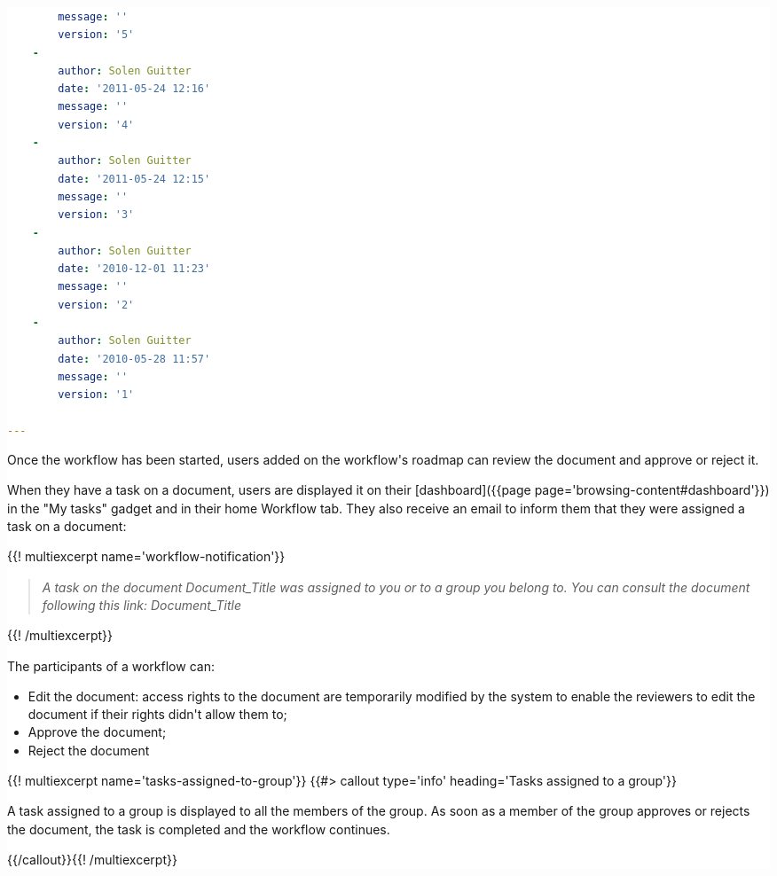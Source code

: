 ```yaml
        message: ''
        version: '5'
    - 
        author: Solen Guitter
        date: '2011-05-24 12:16'
        message: ''
        version: '4'
    - 
        author: Solen Guitter
        date: '2011-05-24 12:15'
        message: ''
        version: '3'
    - 
        author: Solen Guitter
        date: '2010-12-01 11:23'
        message: ''
        version: '2'
    - 
        author: Solen Guitter
        date: '2010-05-28 11:57'
        message: ''
        version: '1'

---
```

Once the workflow has been started, users added on the workflow's roadmap can review the document and approve or reject it.

When they have a task on a document, users are displayed it on their [dashboard]({{page page='browsing-content#dashboard'}}) in the "My tasks" gadget and in their home Workflow tab. They also receive an email to inform them that they were assigned a task on a document:

{{! multiexcerpt name='workflow-notification'}}

> _A task on the document Document_Title was assigned to you or to a group you belong to. You can consult the document following this link: Document_Title_

{{! /multiexcerpt}}

The participants of a workflow can:

*   Edit the document: access rights to the document are temporarily modified by the system to enable the reviewers to edit the document if their rights didn't allow them to;
*   Approve the document;
*   Reject the document

{{! multiexcerpt name='tasks-assigned-to-group'}} {{#> callout type='info' heading='Tasks assigned to a group'}}

A task assigned to a group is displayed to all the members of the group. As soon as a member of the group approves or rejects the document, the task is completed and the workflow continues.

{{/callout}}{{! /multiexcerpt}}
